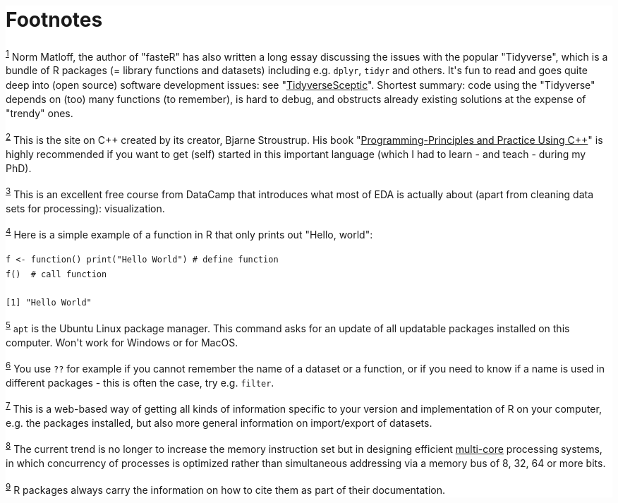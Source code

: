 </div>


# Footnotes

<sup><a id="fn.1" href="#fnr.1">1</a></sup> Norm Matloff, the author of "fasteR" has also written a long
essay discussing the issues with the popular "Tidyverse", which is a
bundle of R packages (= library functions and datasets) including
e.g. `dplyr`, `tidyr` and others. It's fun to read and goes quite deep
into (open source) software development issues: see
"[TidyverseSceptic](https://github.com/matloff/TidyverseSkeptic)". Shortest summary: code using the "Tidyverse"
depends on (too) many functions (to remember), is hard to debug, and
obstructs already existing solutions at the expense of "trendy" ones.

<sup><a id="fn.2" href="#fnr.2">2</a></sup> This is the site on C++ created by its creator, Bjarne
Stroustrup. His book "[Programming-Principles and Practice Using C++](https://www.stroustrup.com/programming.html)"
is highly recommended if you want to get (self) started in this
important language (which I had to learn - and teach - during my PhD).

<sup><a id="fn.3" href="#fnr.3">3</a></sup> This is an excellent free course from DataCamp that introduces
what most of EDA is actually about (apart from cleaning data sets for
processing): visualization.

<sup><a id="fn.4" href="#fnr.4">4</a></sup> Here is a simple example of a function in R that only prints out
"Hello, world":

    f <- function() print("Hello World") # define function
    f()  # call function

    [1] "Hello World"

<sup><a id="fn.5" href="#fnr.5">5</a></sup> `apt` is the Ubuntu Linux package manager. This command asks for
an update of all updatable packages installed on this computer. Won't
work for Windows or for MacOS.

<sup><a id="fn.6" href="#fnr.6">6</a></sup> You use `??` for example if you cannot remember the name of a
dataset or a function, or if you need to know if a name is used in
different packages - this is often the case, try e.g. `filter`.

<sup><a id="fn.7" href="#fnr.7">7</a></sup> This is a web-based way of getting all kinds of information
specific to your version and implementation of R on your computer,
e.g. the packages installed, but also more general information on
import/export of datasets.

<sup><a id="fn.8" href="#fnr.8">8</a></sup> The current trend is no longer to increase the memory
instruction set but in designing efficient [multi-core](https://en.wikipedia.org/wiki/Multi-core_processor#Trends) processing
systems, in which concurrency of processes is optimized rather than
simultaneous addressing via a memory bus of 8, 32, 64 or more bits.

<sup><a id="fn.9" href="#fnr.9">9</a></sup> R packages always carry the information on how to cite them as
part of their documentation.
